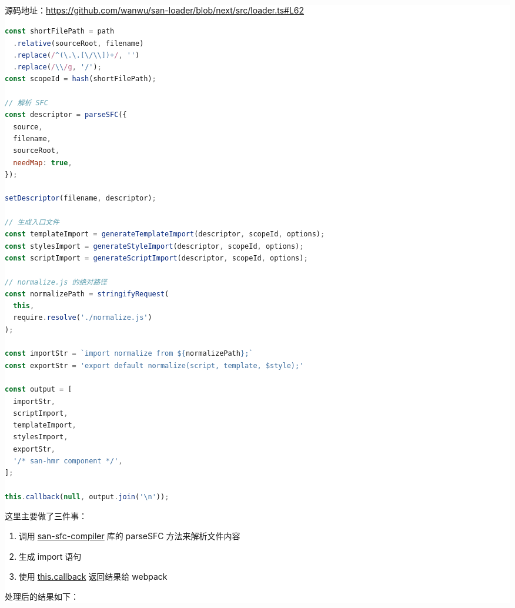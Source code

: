 源码地址：https://github.com/wanwu/san-loader/blob/next/src/loader.ts#L62

```js
const shortFilePath = path
  .relative(sourceRoot, filename)
  .replace(/^(\.\.[\/\\])+/, '')
  .replace(/\\/g, '/');
const scopeId = hash(shortFilePath);

// 解析 SFC
const descriptor = parseSFC({
  source,
  filename,
  sourceRoot,
  needMap: true,
});

setDescriptor(filename, descriptor);

// 生成入口文件
const templateImport = generateTemplateImport(descriptor, scopeId, options);
const stylesImport = generateStyleImport(descriptor, scopeId, options);
const scriptImport = generateScriptImport(descriptor, scopeId, options);

// normalize.js 的绝对路径
const normalizePath = stringifyRequest(
  this,
  require.resolve('./normalize.js')
);

const importStr = `import normalize from ${normalizePath};`
const exportStr = 'export default normalize(script, template, $style);'

const output = [
  importStr,
  scriptImport,
  templateImport,
  stylesImport,
  exportStr,
  '/* san-hmr component */',
];

this.callback(null, output.join('\n'));
```

这里主要做了三件事：

1. 调用 [san-sfc-compiler](https://github.com/wanwu/san-sfc-compiler) 库的 parseSFC 方法来解析文件内容

2. 生成 import 语句
3. 使用 [this.callback](https://webpack.docschina.org/api/loaders#examples) 返回结果给 webpack

处理后的结果如下：
